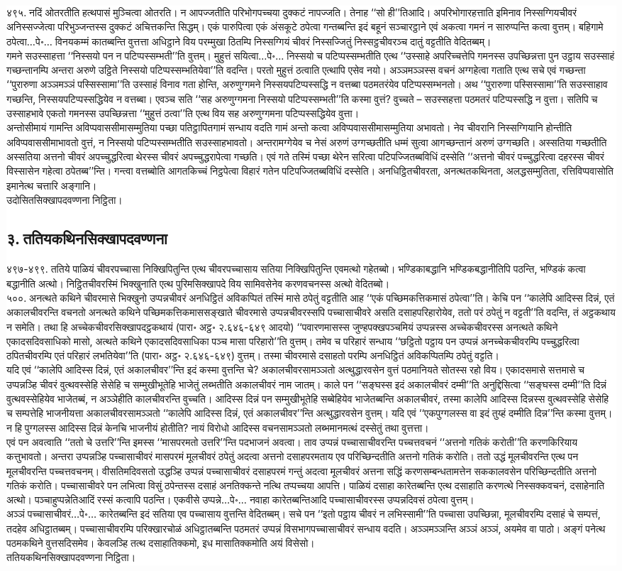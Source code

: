 ४९५. नदिं ओतरतीति हत्थपासं मुञ्चित्वा ओतरति। न आपज्जतीति परिभोगपच्चया दुक्कटं नापज्जति। तेनाह ‘‘सो ही’’तिआदि। अपरिभोगारहत्ताति इमिनाव निस्सग्गियचीवरं अनिस्सज्जेत्वा परिभुञ्जन्तस्स दुक्कटं अचित्तकन्ति सिद्धम्। एकं पारुपित्वा एकं अंसकूटे ठपेत्वा गन्तब्बन्ति इदं बहूनं सञ्चारट्ठाने एवं अकत्वा गमनं न सारुप्पन्ति कत्वा वुत्तम्। बहिगामे ठपेत्वा…पे॰… विनयकम्मं कातब्बन्ति वुत्तत्ता अधिट्ठाने विय परम्मुखा ठितम्पि निस्सग्गियं चीवरं निस्सज्जितुं निस्सट्ठचीवरञ्च दातुं वट्टतीति वेदितब्बम्।  
गमने सउस्साहत्ता ‘‘निस्सयो पन न पटिप्पस्सम्भती’’ति वुत्तम्। मुहुत्तं सयित्वा…पे॰… निस्सयो च पटिप्पस्सम्भतीति एत्थ ‘‘उस्साहे अपरिच्चत्तेपि गमनस्स उपच्छिन्नत्ता पुन उट्ठाय सउस्साहं गच्छन्तानम्पि अन्तरा अरुणे उट्ठिते निस्सयो पटिप्पस्सम्भतियेवा’’ति वदन्ति। परतो मुहुत्तं ठत्वाति एत्थापि एसेव नयो। अञ्ञमञ्ञस्स वचनं अग्गहेत्वा गताति एत्थ सचे एवं गच्छन्ता ‘‘पुरारुणा अञ्ञमञ्ञं पस्सिस्सामा’’ति उस्साहं विनाव गता होन्ति, अरुणुग्गमने निस्सयपटिप्पस्सद्धि न वत्तब्बा पठमतरंयेव पटिप्पस्सम्भनतो। अथ ‘‘पुरारुणा पस्सिस्सामा’’ति सउस्साहाव गच्छन्ति, निस्सयपटिप्पस्सद्धियेव न वत्तब्बा। एवञ्च सति ‘‘सह अरुणुग्गमना निस्सयो पटिप्पस्सम्भती’’ति कस्मा वुत्तं? वुच्चते – सउस्सहत्ता पठमतरं पटिप्पस्सद्धि न वुत्ता। सतिपि च उस्साहभावे एकतो गमनस्स उपच्छिन्नत्ता ‘‘मुहुत्तं ठत्वा’’ति एत्थ विय सह अरुणुग्गमना पटिप्पस्सद्धियेव वुत्ता।  
अन्तोसीमायं गामन्ति अविप्पवाससीमासम्मुतिया पच्छा पतिट्ठापितगामं सन्धाय वदति गामं अन्तो कत्वा अविप्पवाससीमासम्मुतिया अभावतो। नेव चीवरानि निस्सग्गियानि होन्तीति अविप्पवाससीमाभावतो वुत्तं, न निस्सयो पटिप्पस्सम्भतीति सउस्साहभावतो। अन्तरामग्गेयेव च नेसं अरुणं उग्गच्छतीति धम्मं सुत्वा आगच्छन्तानं अरुणं उग्गच्छति। अस्सतिया गच्छतीति अस्सतिया अत्तनो चीवरं अपच्चुद्धरित्वा थेरस्स चीवरं अपच्चुद्धरापेत्वा गच्छति। एवं गते तस्मिं पच्छा थेरेन सरित्वा पटिपज्जितब्बविधिं दस्सेति ‘‘अत्तनो चीवरं पच्चुद्धरित्वा दहरस्स चीवरं विस्सासेन गहेत्वा ठपेतब्ब’’न्ति। गन्त्वा वत्तब्बोति आगतकिच्चं निट्ठपेत्वा विहारं गतेन पटिपज्जितब्बविधिं दस्सेति। अनधिट्ठितचीवरता, अनत्थतकथिनता, अलद्धसम्मुतिता, रत्तिविप्पवासोति इमानेत्थ चत्तारि अङ्गानि।  
उदोसितसिक्खापदवण्णना निट्ठिता।  


## ३. ततियकथिनसिक्खापदवण्णना

४९७-४९९. ततिये पाळियं चीवरपच्चासा निक्खिपितुन्ति एत्थ चीवरपच्चासाय सतिया निक्खिपितुन्ति एवमत्थो गहेतब्बो। भण्डिकाबद्धानि भण्डिकबद्धानीतिपि पठन्ति, भण्डिकं कत्वा बद्धानीति अत्थो। निट्ठितचीवरस्मिं भिक्खुनाति एत्थ पुरिमसिक्खापदे विय सामिवसेनेव करणवचनस्स अत्थो वेदितब्बो।  
५००. अनत्थते कथिने चीवरमासे भिक्खुनो उप्पन्नचीवरं अनधिट्ठितं अविकप्पितं तस्मिं मासे ठपेतुं वट्टतीति आह ‘‘एकं पच्छिमकत्तिकमासं ठपेत्वा’’ति। केचि पन ‘‘कालेपि आदिस्स दिन्नं, एतं अकालचीवरन्ति वचनतो अनत्थते कथिने पच्छिमकत्तिकमाससङ्खाते चीवरमासे उप्पन्नचीवरस्सपि पच्चासाचीवरे असति दसाहपरिहारोयेव, ततो परं ठपेतुं न वट्टती’’ति वदन्ति, तं अट्ठकथाय न समेति। तथा हि अच्चेकचीवरसिक्खापदट्ठकथायं (पारा॰ अट्ठ॰ २.६४६-६४९ आदयो) ‘‘पवारणमासस्स जुण्हपक्खपञ्चमियं उप्पन्नस्स अच्चेकचीवरस्स अनत्थते कथिने एकादसदिवसाधिको मासो, अत्थते कथिने एकादसदिवसाधिका पञ्च मासा परिहारो’’ति वुत्तम्। तमेव च परिहारं सन्धाय ‘‘छट्ठितो पट्ठाय पन उप्पन्नं अनच्चेकचीवरम्पि पच्चुद्धरित्वा ठपितचीवरम्पि एतं परिहारं लभतियेवा’’ति (पारा॰ अट्ठ॰ २.६४६-६४९) वुत्तम्। तस्मा चीवरमासे दसाहतो परम्पि अनधिट्ठितं अविकप्पितम्पि ठपेतुं वट्टति।  
यदि एवं ‘‘कालेपि आदिस्स दिन्नं, एतं अकालचीवर’’न्ति इदं कस्मा वुत्तन्ति चे? अकालचीवरसामञ्ञतो अत्थुद्धारवसेन वुत्तं पठमानियते सोतस्स रहो विय। एकादसमासे सत्तमासे च उप्पन्नञ्हि चीवरं वुत्थवस्सेहि सेसेहि च सम्मुखीभूतेहि भाजेतुं लब्भतीति अकालचीवरं नाम जातम्। काले पन ‘‘सङ्घस्स इदं अकालचीवरं दम्मी’’ति अनुद्दिसित्वा ‘‘सङ्घस्स दम्मी’’ति दिन्नं वुत्थवस्सेहियेव भाजेतब्बं, न अञ्ञेहीति कालचीवरन्ति वुच्चति। आदिस्स दिन्नं पन सम्मुखीभूतेहि सब्बेहियेव भाजेतब्बन्ति अकालचीवरं, तस्मा कालेपि आदिस्स दिन्नस्स वुत्थवस्सेहि सेसेहि च सम्पत्तेहि भाजनीयत्ता अकालचीवरसामञ्ञतो ‘‘कालेपि आदिस्स दिन्नं, एतं अकालचीवर’’न्ति अत्थुद्धारवसेन वुत्तम्। यदि एवं ‘‘एकपुग्गलस्स वा इदं तुय्हं दम्मीति दिन्न’’न्ति कस्मा वुत्तम्। न हि पुग्गलस्स आदिस्स दिन्नं केनचि भाजनीयं होतीति? नायं विरोधो आदिस्स वचनसामञ्ञतो लब्भमानमत्थं दस्सेतुं तथा वुत्तत्ता।  
एवं पन अवत्वाति ‘‘ततो चे उत्तरि’’न्ति इमस्स ‘‘मासपरमतो उत्तरि’’न्ति पदभाजनं अवत्वा। ताव उप्पन्नं पच्चासाचीवरन्ति पच्चत्तवचनं ‘‘अत्तनो गतिकं करोती’’ति करणकिरियाय कत्तुभावतो। अन्तरा उप्पन्नञ्हि पच्चासाचीवरं मासपरमं मूलचीवरं ठपेतुं अदत्वा अत्तनो दसाहपरमताय एव परिच्छिन्दतीति अत्तनो गतिकं करोति। ततो उद्धं मूलचीवरन्ति एत्थ पन मूलचीवरन्ति पच्चत्तवचनम्। वीसतिमदिवसतो उद्धञ्हि उप्पन्नं पच्चासाचीवरं दसाहपरमं गन्तुं अदत्वा मूलचीवरं अत्तना सद्धिं करणसम्बन्धतामत्तेन सककालवसेन परिच्छिन्दतीति अत्तनो गतिकं करोति। पच्चासाचीवरे पन लभित्वा विसुं ठपेन्तस्स दसाहं अनतिक्कन्ते नत्थि तप्पच्चया आपत्ति। पाळियं दसाहा कारेतब्बन्ति एत्थ दसाहाति करणत्थे निस्सक्कवचनं, दसाहेनाति अत्थो। पञ्चाहुप्पन्नेतिआदिं रस्सं कत्वापि पठन्ति। एकवीसे उप्पन्ने…पे॰… नवाहा कारेतब्बन्तिआदि पच्चासाचीवरस्स उप्पन्नदिवसं ठपेत्वा वुत्तम्।  
अञ्ञं पच्चासाचीवरं…पे॰… कारेतब्बन्ति इदं सतिया एव पच्चासाय वुत्तन्ति वेदितब्बम्। सचे पन ‘‘इतो पट्ठाय चीवरं न लभिस्सामी’’ति पच्चासा उपच्छिन्ना, मूलचीवरम्पि दसाहं चे सम्पत्तं, तदहेव अधिट्ठातब्बम्। पच्चासाचीवरम्पि परिक्खारचोळं अधिट्ठातब्बन्ति पठमतरं उप्पन्नं विसभागपच्चासाचीवरं सन्धाय वदति। अञ्ञमञ्ञन्ति अञ्ञं अञ्ञं, अयमेव वा पाठो। अङ्गं पनेत्थ पठमकथिने वुत्तसदिसमेव। केवलञ्हि तत्थ दसाहातिक्कमो, इध मासातिक्कमोति अयं विसेसो।  
ततियकथिनसिक्खापदवण्णना निट्ठिता।  
